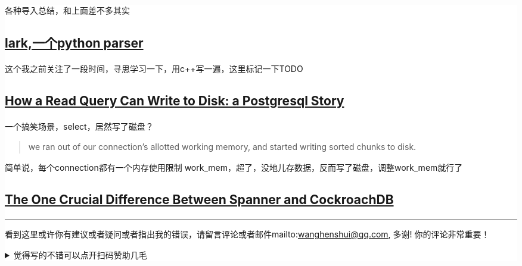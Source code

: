 各种导入总结，和上面差不多其实



## [lark,一个python parser](https://github.com/lark-parser/lark/tree/1.0.0)

这个我之前关注了一段时间，寻思学习一下，用c++写一遍，这里标记一下TODO

## [How a Read Query Can Write to Disk: a Postgresql Story](https://www.mutuallyhuman.com/blog/how-a-read-query-can-write-to-disk-a-postgresql-story/)

一个搞笑场景，select，居然写了磁盘？

> we ran out of our connection’s allotted working memory, and started writing sorted chunks to disk.

简单说，每个connection都有一个内存使用限制 work_mem，超了，没地儿存数据，反而写了磁盘，调整work_mem就行了

## [The One Crucial Difference Between Spanner and CockroachDB](https://authzed.com/blog/prevent-newenemy-cockroachdb/)




---

看到这里或许你有建议或者疑问或者指出我的错误，请留言评论或者邮件mailto:wanghenshui@qq.com, 多谢!  你的评论非常重要！
<details><summary>觉得写的不错可以点开扫码赞助几毛</summary></details>
